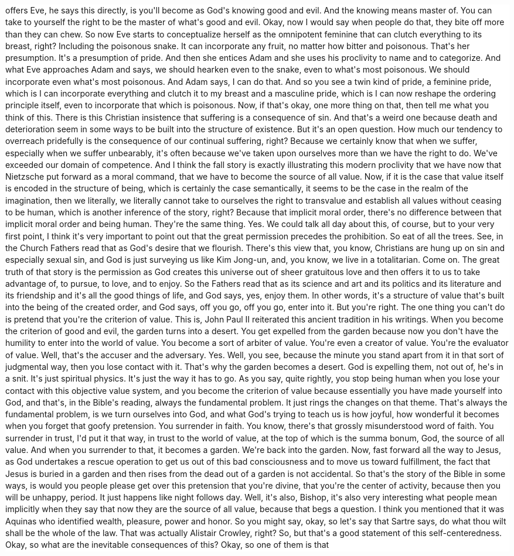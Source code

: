 offers Eve, he says this directly, is you'll become as God's knowing good and evil. And the knowing means master of. You can take to yourself the right to be the master of what's good and evil. Okay, now I would say when people do that, they bite off more than they can chew. So now Eve starts to conceptualize herself as the omnipotent feminine that can clutch everything to its breast, right? Including the poisonous snake. It can incorporate any fruit, no matter how bitter and poisonous. That's her presumption. It's a presumption of pride. And then she entices Adam and she uses his proclivity to name and to categorize. And what Eve approaches Adam and says, we should hearken even to the snake, even to what's most poisonous. We should incorporate even what's most poisonous. And Adam says, I can do that. And so you see a twin kind of pride, a feminine pride, which is I can incorporate everything and clutch it to my breast and a masculine pride, which is I can now reshape the ordering principle itself, even to incorporate that which is poisonous. Now, if that's okay, one more thing on that, then tell me what you think of this. There is this Christian insistence that suffering is a consequence of sin. And that's a weird one because death and deterioration seem in some ways to be built into the structure of existence. But it's an open question. How much our tendency to overreach pridefully is the consequence of our continual suffering, right? Because we certainly know that when we suffer, especially when we suffer unbearably, it's often because we've taken upon ourselves more than we have the right to do. We've exceeded our domain of competence. And I think the fall story is exactly illustrating this modern proclivity that we have now that Nietzsche put forward as a moral command, that we have to become the source of all value. Now, if it is the case that value itself is encoded in the structure of being, which is certainly the case semantically, it seems to be the case in the realm of the imagination, then we literally, we literally cannot take to ourselves the right to transvalue and establish all values without ceasing to be human, which is another inference of the story, right? Because that implicit moral order, there's no difference between that implicit moral order and being human. They're the same thing. Yes. We could talk all day about this, of course, but to your very first point, I think it's very important to point out that the great permission precedes the prohibition. So eat of all the trees. See, in the Church Fathers read that as God's desire that we flourish. There's this view that, you know, Christians are hung up on sin and especially sexual sin, and God is just surveying us like Kim Jong-un, and, you know, we live in a totalitarian. Come on. The great truth of that story is the permission as God creates this universe out of sheer gratuitous love and then offers it to us to take advantage of, to pursue, to love, and to enjoy. So the Fathers read that as its science and art and its politics and its literature and its friendship and it's all the good things of life, and God says, yes, enjoy them. In other words, it's a structure of value that's built into the being of the created order, and God says, off you go, off you go, enter into it. But you're right. The one thing you can't do is pretend that you're the criterion of value. This is, John Paul II reiterated this ancient tradition in his writings. When you become the criterion of good and evil, the garden turns into a desert. You get expelled from the garden because now you don't have the humility to enter into the world of value. You become a sort of arbiter of value. You're even a creator of value. You're the evaluator of value. Well, that's the accuser and the adversary. Yes. Well, you see, because the minute you stand apart from it in that sort of judgmental way, then you lose contact with it. That's why the garden becomes a desert. God is expelling them, not out of, he's in a snit. It's just spiritual physics. It's just the way it has to go. As you say, quite rightly, you stop being human when you lose your contact with this objective value system, and you become the criterion of value because essentially you have made yourself into God, and that's, in the Bible's reading, always the fundamental problem. It just rings the changes on that theme. That's always the fundamental problem, is we turn ourselves into God, and what God's trying to teach us is how joyful, how wonderful it becomes when you forget that goofy pretension. You surrender in faith. You know, there's that grossly misunderstood word of faith. You surrender in trust, I'd put it that way, in trust to the world of value, at the top of which is the summa bonum, God, the source of all value. And when you surrender to that, it becomes a garden. We're back into the garden. Now, fast forward all the way to Jesus, as God undertakes a rescue operation to get us out of this bad consciousness and to move us toward fulfillment, the fact that Jesus is buried in a garden and then rises from the dead out of a garden is not accidental. So that's the story of the Bible in some ways, is would you people please get over this pretension that you're divine, that you're the center of activity, because then you will be unhappy, period. It just happens like night follows day. Well, it's also, Bishop, it's also very interesting what people mean implicitly when they say that now they are the source of all value, because that begs a question. I think you mentioned that it was Aquinas who identified wealth, pleasure, power and honor. So you might say, okay, so let's say that Sartre says, do what thou wilt shall be the whole of the law. That was actually Alistair Crowley, right? So, but that's a good statement of this self-centeredness. Okay, so what are the inevitable consequences of this? Okay, so one of them is that